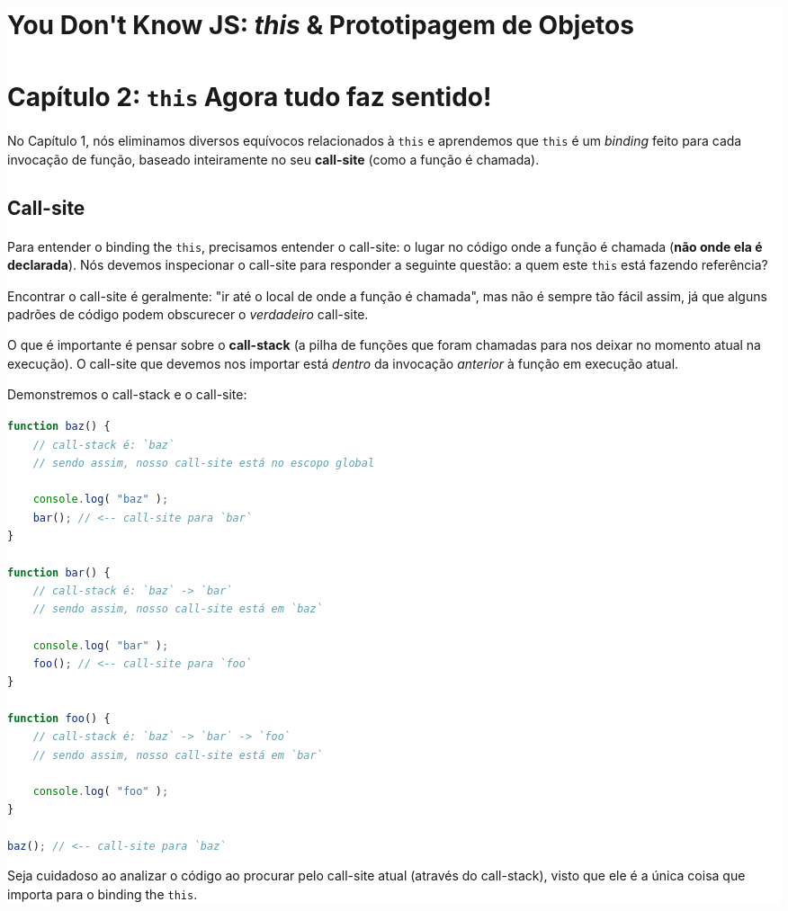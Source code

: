 # You Don't Know JS: *this* & Prototipagem de Objetos
# Capítulo 2: `this` Agora tudo faz sentido!

No Capítulo 1, nós eliminamos diversos equívocos relacionados à `this` e aprendemos que `this` é um *binding* feito para cada invocação de função, baseado inteiramente no seu **call-site** (como a função é chamada).

## Call-site

Para entender o binding the `this`, precisamos entender o call-site: o lugar no código onde a função é chamada (**não onde ela é declarada**). Nós devemos inspecionar o call-site para responder a seguinte questão: a quem este `this` está fazendo referência?

Encontrar o call-site é geralmente: "ir até o local de onde a função é chamada", mas não é sempre tão fácil assim, já que alguns padrões de código podem obscurecer o *verdadeiro* call-site.

O que é importante é pensar sobre o **call-stack** (a pilha de funções que foram chamadas para nos deixar no momento atual na execução). O call-site que devemos nos importar está *dentro* da invocação *anterior* à função em execução atual.

Demonstremos o call-stack e o call-site:

```js
function baz() {
    // call-stack é: `baz`
    // sendo assim, nosso call-site está no escopo global

    console.log( "baz" );
    bar(); // <-- call-site para `bar`
}

function bar() {
    // call-stack é: `baz` -> `bar`
    // sendo assim, nosso call-site está em `baz`

    console.log( "bar" );
    foo(); // <-- call-site para `foo`
}

function foo() {
    // call-stack é: `baz` -> `bar` -> `foo`
    // sendo assim, nosso call-site está em `bar`

    console.log( "foo" );
}

baz(); // <-- call-site para `baz`
```

Seja cuidadoso ao analizar o código ao procurar pelo call-site atual (através do call-stack), visto que ele é a única coisa que importa para o binding the `this`.

